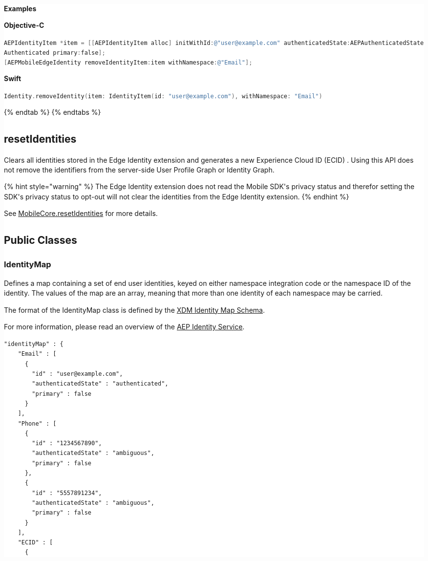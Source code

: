 **Examples**

**Objective-C**

```objectivec
AEPIdentityItem *item = [[AEPIdentityItem alloc] initWithId:@"user@example.com" authenticatedState:AEPAuthenticatedStateAuthenticated primary:false];
[AEPMobileEdgeIdentity removeIdentityItem:item withNamespace:@"Email"];
```

**Swift**

```swift
Identity.removeIdentity(item: IdentityItem(id: "user@example.com"), withNamespace: "Email")
```
{% endtab %}
{% endtabs %}

## resetIdentities

Clears all identities stored in the Edge Identity extension and generates a new Experience Cloud ID (ECID) .  Using this API does not remove the identifiers from the server-side User Profile Graph or Identity Graph.

{% hint style="warning" %}
The Edge Identity extension does not read the Mobile SDK's privacy status and therefor setting the SDK's privacy status to opt-out will not clear the identities from the Edge Identity extension.
{% endhint %}

See [MobileCore.resetIdentities](../mobile-core/mobile-core-api-reference#resetidentities) for more details.

## Public Classes
### IdentityMap
Defines a map containing a set of end user identities, keyed on either namespace integration code or the namespace ID of the identity. The values of the map are an array, meaning that more than one identity of each namespace may be carried.

The format of the IdentityMap class is defined by the [XDM Identity Map Schema](https://github.com/adobe/xdm/blob/master/docs/reference/mixins/shared/identitymap.schema.md).

For more information, please read an overview of the [AEP Identity Service](https://experienceleague.adobe.com/docs/experience-platform/identity/home.html).

```text
"identityMap" : {
    "Email" : [
      {
        "id" : "user@example.com",
        "authenticatedState" : "authenticated",
        "primary" : false
      }
    ],
    "Phone" : [
      {
        "id" : "1234567890",
        "authenticatedState" : "ambiguous",
        "primary" : false
      },
      {
        "id" : "5557891234",
        "authenticatedState" : "ambiguous",
        "primary" : false
      }
    ],
    "ECID" : [
      {
```
